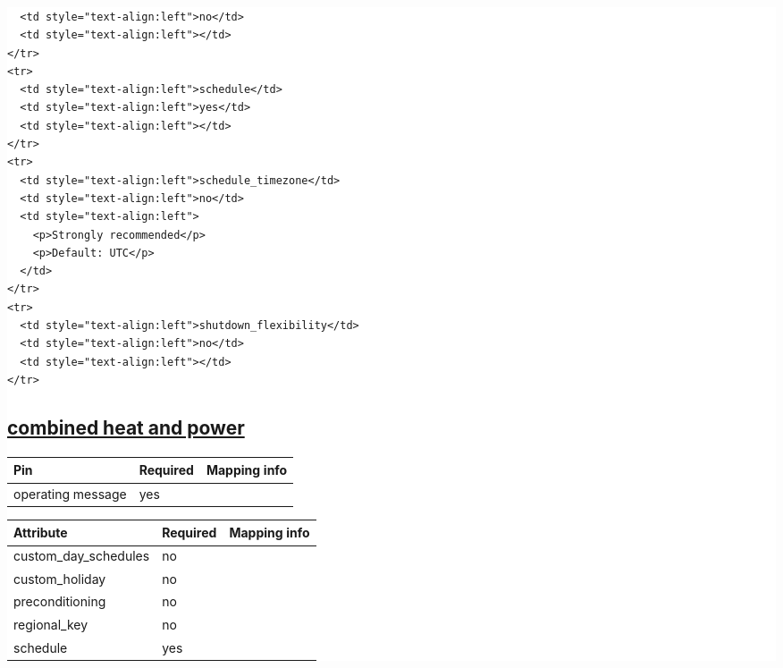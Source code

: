       <td style="text-align:left">no</td>
      <td style="text-align:left"></td>
    </tr>
    <tr>
      <td style="text-align:left">schedule</td>
      <td style="text-align:left">yes</td>
      <td style="text-align:left"></td>
    </tr>
    <tr>
      <td style="text-align:left">schedule_timezone</td>
      <td style="text-align:left">no</td>
      <td style="text-align:left">
        <p>Strongly recommended</p>
        <p>Default: UTC</p>
      </td>
    </tr>
    <tr>
      <td style="text-align:left">shutdown_flexibility</td>
      <td style="text-align:left">no</td>
      <td style="text-align:left"></td>
    </tr>
  </tbody>
</table>

## [combined heat and power](component-data-models.md#combined-heat-and-power)

| Pin | Required | Mapping info |
| :--- | :--- | :--- |
| operating message | yes |  |

<table>
  <thead>
    <tr>
      <th style="text-align:left">Attribute</th>
      <th style="text-align:left">Required</th>
      <th style="text-align:left">Mapping info</th>
    </tr>
  </thead>
  <tbody>
    <tr>
      <td style="text-align:left">custom_day_schedules</td>
      <td style="text-align:left">no</td>
      <td style="text-align:left"></td>
    </tr>
    <tr>
      <td style="text-align:left">custom_holiday</td>
      <td style="text-align:left">no</td>
      <td style="text-align:left"></td>
    </tr>
    <tr>
      <td style="text-align:left">preconditioning</td>
      <td style="text-align:left">no</td>
      <td style="text-align:left"></td>
    </tr>
    <tr>
      <td style="text-align:left">regional_key</td>
      <td style="text-align:left">no</td>
      <td style="text-align:left"></td>
    </tr>
    <tr>
      <td style="text-align:left">schedule</td>
      <td style="text-align:left">yes</td>